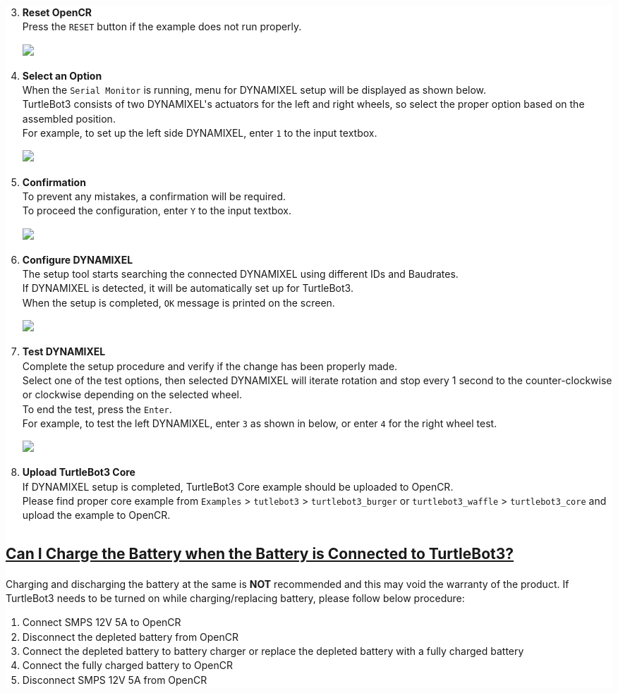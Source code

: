 3. **Reset OpenCR**  
Press the `RESET` button if the example does not run properly.

    ![](/assets/images/parts/controller/opencr10/bootloader_19.png)

4. **Select an Option**  
When the `Serial Monitor` is running, menu for DYNAMIXEL setup will be displayed as shown below.  
TurtleBot3 consists of two DYNAMIXEL's actuators for the left and right wheels, so select the proper option based on the assembled position.  
For example, to set up the left side DYNAMIXEL, enter `1` to the input textbox.

    ![](/assets/images/platform/turtlebot3/faq/dynamixel_setup_3.png)

5. **Confirmation**  
To prevent any mistakes, a confirmation will be required.  
To proceed the configuration, enter `Y` to the input textbox.

    ![](/assets/images/platform/turtlebot3/faq/dynamixel_setup_4.png)

6. **Configure DYNAMIXEL**  
The setup tool starts searching the connected DYNAMIXEL using different IDs and Baudrates.  
If DYNAMIXEL is detected, it will be automatically set up for TurtleBot3.  
When the setup is completed, `OK` message is printed on the screen.

    ![](/assets/images/platform/turtlebot3/faq/dynamixel_setup_5.png)

7. **Test DYNAMIXEL**  
Complete the setup procedure and verify if the change has been properly made.  
Select one of the test options, then selected DYNAMIXEL will iterate rotation and stop every 1 second to the counter-clockwise or clockwise depending on the selected wheel.  
To end the test, press the `Enter`.  
For example, to test the left DYNAMIXEL, enter `3` as shown in below, or enter `4` for the right wheel test.

    ![](/assets/images/platform/turtlebot3/faq/dynamixel_setup_6.png)

8. **Upload TurtleBot3 Core**  
If DYNAMIXEL setup is completed, TurtleBot3 Core example should be uploaded to OpenCR.  
Please find proper core example from `Examples` > `tutlebot3` > `turtlebot3_burger` or `turtlebot3_waffle` > `turtlebot3_core` and upload the example to OpenCR.

## [Can I Charge the Battery when the Battery is Connected to TurtleBot3?](#can-i-charge-the-battery-when-the-battery-is-connected-to-turtlebot3)

Charging and discharging the battery at the same is **NOT** recommended and this may void the warranty of the product. If TurtleBot3 needs to be turned on while charging/replacing battery, please follow below procedure:

1. Connect SMPS 12V 5A to OpenCR
2. Disconnect the depleted battery from OpenCR
3. Connect the depleted battery to battery charger or replace the depleted battery with a fully charged battery
4. Connect the fully charged battery to OpenCR
5. Disconnect SMPS 12V 5A from OpenCR
